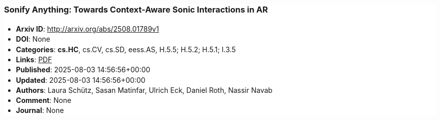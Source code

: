

### Sonify Anything: Towards Context-Aware Sonic Interactions in AR
- **Arxiv ID**: http://arxiv.org/abs/2508.01789v1
- **DOI**: None
- **Categories**: **cs.HC**, cs.CV, cs.SD, eess.AS, H.5.5; H.5.2; H.5.1; I.3.5
- **Links**: [PDF](http://arxiv.org/pdf/2508.01789v1)
- **Published**: 2025-08-03 14:56:56+00:00
- **Updated**: 2025-08-03 14:56:56+00:00
- **Authors**: Laura Schütz, Sasan Matinfar, Ulrich Eck, Daniel Roth, Nassir Navab
- **Comment**: None
- **Journal**: None
